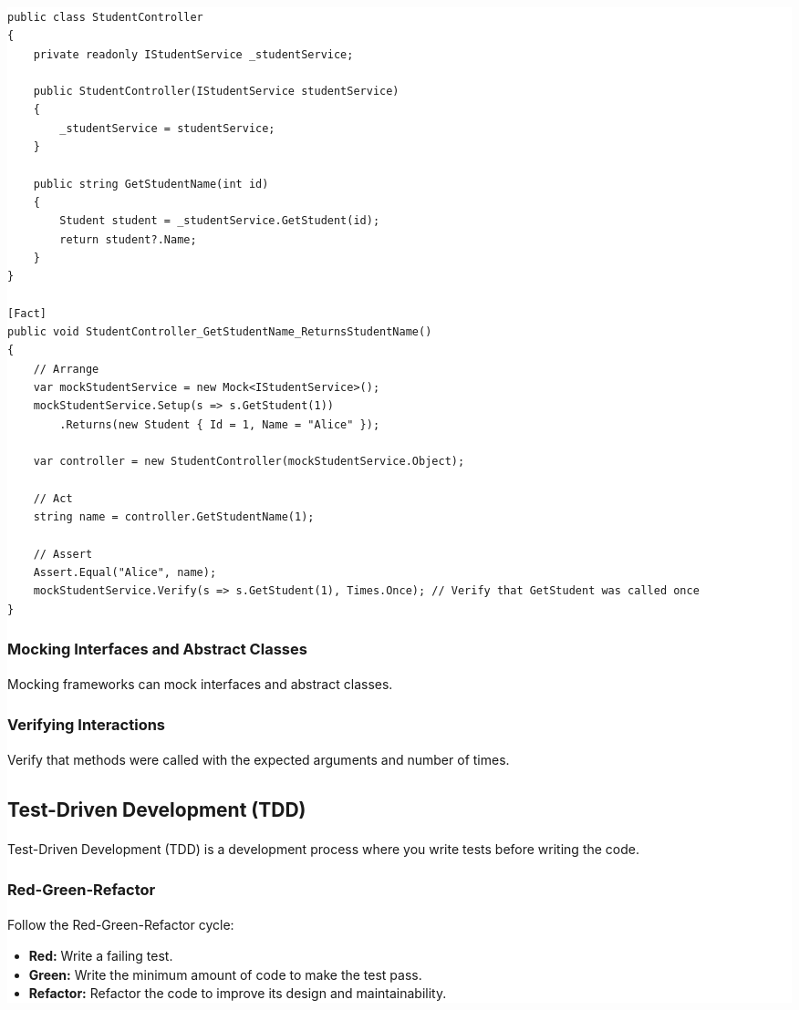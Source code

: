     public class StudentController
    {
        private readonly IStudentService _studentService;
    
        public StudentController(IStudentService studentService)
        {
            _studentService = studentService;
        }
    
        public string GetStudentName(int id)
        {
            Student student = _studentService.GetStudent(id);
            return student?.Name;
        }
    }
    
    [Fact]
    public void StudentController_GetStudentName_ReturnsStudentName()
    {
        // Arrange
        var mockStudentService = new Mock<IStudentService>();
        mockStudentService.Setup(s => s.GetStudent(1))
            .Returns(new Student { Id = 1, Name = "Alice" });
    
        var controller = new StudentController(mockStudentService.Object);
    
        // Act
        string name = controller.GetStudentName(1);
    
        // Assert
        Assert.Equal("Alice", name);
        mockStudentService.Verify(s => s.GetStudent(1), Times.Once); // Verify that GetStudent was called once
    }
    

### Mocking Interfaces and Abstract Classes

Mocking frameworks can mock interfaces and abstract classes.

### Verifying Interactions

Verify that methods were called with the expected arguments and number of times.

Test-Driven Development (TDD)
-----------------------------

Test-Driven Development (TDD) is a development process where you write tests before writing the code.

### Red-Green-Refactor

Follow the Red-Green-Refactor cycle:

*   **Red:** Write a failing test.
*   **Green:** Write the minimum amount of code to make the test pass.
*   **Refactor:** Refactor the code to improve its design and maintainability.
